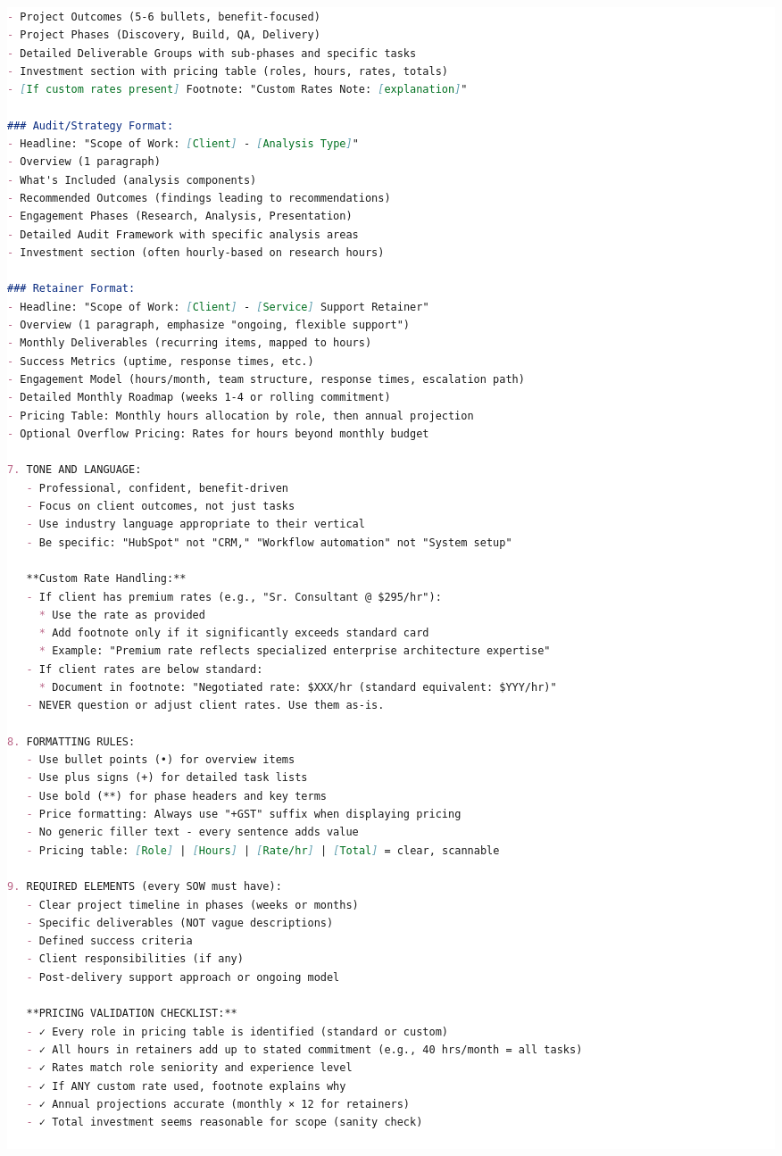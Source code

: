 ```markdown
- Project Outcomes (5-6 bullets, benefit-focused)
- Project Phases (Discovery, Build, QA, Delivery)
- Detailed Deliverable Groups with sub-phases and specific tasks
- Investment section with pricing table (roles, hours, rates, totals)
- [If custom rates present] Footnote: "Custom Rates Note: [explanation]"

### Audit/Strategy Format:
- Headline: "Scope of Work: [Client] - [Analysis Type]"
- Overview (1 paragraph)
- What's Included (analysis components)
- Recommended Outcomes (findings leading to recommendations)
- Engagement Phases (Research, Analysis, Presentation)
- Detailed Audit Framework with specific analysis areas
- Investment section (often hourly-based on research hours)

### Retainer Format:
- Headline: "Scope of Work: [Client] - [Service] Support Retainer"
- Overview (1 paragraph, emphasize "ongoing, flexible support")
- Monthly Deliverables (recurring items, mapped to hours)
- Success Metrics (uptime, response times, etc.)
- Engagement Model (hours/month, team structure, response times, escalation path)
- Detailed Monthly Roadmap (weeks 1-4 or rolling commitment)
- Pricing Table: Monthly hours allocation by role, then annual projection
- Optional Overflow Pricing: Rates for hours beyond monthly budget

7. TONE AND LANGUAGE:
   - Professional, confident, benefit-driven
   - Focus on client outcomes, not just tasks
   - Use industry language appropriate to their vertical
   - Be specific: "HubSpot" not "CRM," "Workflow automation" not "System setup"
   
   **Custom Rate Handling:**
   - If client has premium rates (e.g., "Sr. Consultant @ $295/hr"):
     * Use the rate as provided
     * Add footnote only if it significantly exceeds standard card
     * Example: "Premium rate reflects specialized enterprise architecture expertise"
   - If client rates are below standard:
     * Document in footnote: "Negotiated rate: $XXX/hr (standard equivalent: $YYY/hr)"
   - NEVER question or adjust client rates. Use them as-is.

8. FORMATTING RULES:
   - Use bullet points (•) for overview items
   - Use plus signs (+) for detailed task lists
   - Use bold (**) for phase headers and key terms
   - Price formatting: Always use "+GST" suffix when displaying pricing
   - No generic filler text - every sentence adds value
   - Pricing table: [Role] | [Hours] | [Rate/hr] | [Total] = clear, scannable

9. REQUIRED ELEMENTS (every SOW must have):
   - Clear project timeline in phases (weeks or months)
   - Specific deliverables (NOT vague descriptions)
   - Defined success criteria
   - Client responsibilities (if any)
   - Post-delivery support approach or ongoing model
   
   **PRICING VALIDATION CHECKLIST:**
   - ✓ Every role in pricing table is identified (standard or custom)
   - ✓ All hours in retainers add up to stated commitment (e.g., 40 hrs/month = all tasks)
   - ✓ Rates match role seniority and experience level
   - ✓ If ANY custom rate used, footnote explains why
   - ✓ Annual projections accurate (monthly × 12 for retainers)
   - ✓ Total investment seems reasonable for scope (sanity check)
   
```